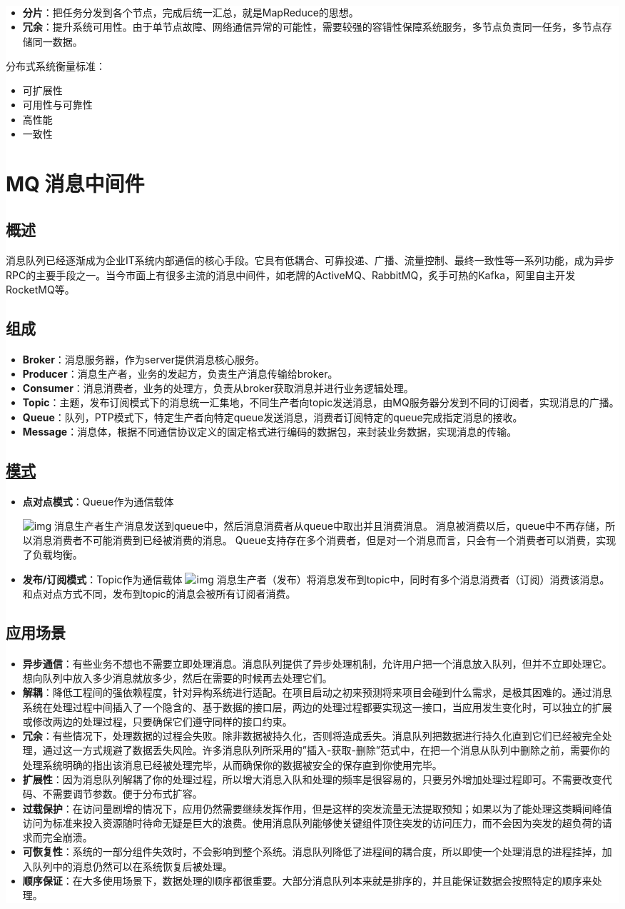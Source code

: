 - **分片**：把任务分发到各个节点，完成后统一汇总，就是MapReduce的思想。
- **冗余**：提升系统可用性。由于单节点故障、网络通信异常的可能性，需要较强的容错性保障系统服务，多节点负责同一任务，多节点存储同一数据。

分布式系统衡量标准：

- 可扩展性
- 可用性与可靠性
- 高性能
- 一致性



# MQ 消息中间件

## 概述

消息队列已经逐渐成为企业IT系统内部通信的核心手段。它具有低耦合、可靠投递、广播、流量控制、最终一致性等一系列功能，成为异步RPC的主要手段之一。当今市面上有很多主流的消息中间件，如老牌的ActiveMQ、RabbitMQ，炙手可热的Kafka，阿里自主开发RocketMQ等。

## 组成

- **Broker**：消息服务器，作为server提供消息核心服务。
- **Producer**：消息生产者，业务的发起方，负责生产消息传输给broker。
- **Consumer**：消息消费者，业务的处理方，负责从broker获取消息并进行业务逻辑处理。
- **Topic**：主题，发布订阅模式下的消息统一汇集地，不同生产者向topic发送消息，由MQ服务器分发到不同的订阅者，实现消息的广播。
- **Queue**：队列，PTP模式下，特定生产者向特定queue发送消息，消费者订阅特定的queue完成指定消息的接收。
- **Message**：消息体，根据不同通信协议定义的固定格式进行编码的数据包，来封装业务数据，实现消息的传输。

## [模式](https://blog.csdn.net/maihilton/article/details/81628152)

- **点对点模式**：Queue作为通信载体 

  ![img](https://img-blog.csdn.net/20150817113531436)
  消息生产者生产消息发送到queue中，然后消息消费者从queue中取出并且消费消息。 消息被消费以后，queue中不再存储，所以消息消费者不可能消费到已经被消费的消息。 Queue支持存在多个消费者，但是对一个消息而言，只会有一个消费者可以消费，实现了负载均衡。

- **发布/订阅模式**：Topic作为通信载体 
  ![img](https://img-blog.csdn.net/20150817113626248)
  消息生产者（发布）将消息发布到topic中，同时有多个消息消费者（订阅）消费该消息。和点对点方式不同，发布到topic的消息会被所有订阅者消费。

## 应用场景

- **异步通信**：有些业务不想也不需要立即处理消息。消息队列提供了异步处理机制，允许用户把一个消息放入队列，但并不立即处理它。想向队列中放入多少消息就放多少，然后在需要的时候再去处理它们。
- **解耦**：降低工程间的强依赖程度，针对异构系统进行适配。在项目启动之初来预测将来项目会碰到什么需求，是极其困难的。通过消息系统在处理过程中间插入了一个隐含的、基于数据的接口层，两边的处理过程都要实现这一接口，当应用发生变化时，可以独立的扩展或修改两边的处理过程，只要确保它们遵守同样的接口约束。
- **冗余**：有些情况下，处理数据的过程会失败。除非数据被持久化，否则将造成丢失。消息队列把数据进行持久化直到它们已经被完全处理，通过这一方式规避了数据丢失风险。许多消息队列所采用的”插入-获取-删除”范式中，在把一个消息从队列中删除之前，需要你的处理系统明确的指出该消息已经被处理完毕，从而确保你的数据被安全的保存直到你使用完毕。
- **扩展性**：因为消息队列解耦了你的处理过程，所以增大消息入队和处理的频率是很容易的，只要另外增加处理过程即可。不需要改变代码、不需要调节参数。便于分布式扩容。
- **过载保护**：在访问量剧增的情况下，应用仍然需要继续发挥作用，但是这样的突发流量无法提取预知；如果以为了能处理这类瞬间峰值访问为标准来投入资源随时待命无疑是巨大的浪费。使用消息队列能够使关键组件顶住突发的访问压力，而不会因为突发的超负荷的请求而完全崩溃。
- **可恢复性**：系统的一部分组件失效时，不会影响到整个系统。消息队列降低了进程间的耦合度，所以即使一个处理消息的进程挂掉，加入队列中的消息仍然可以在系统恢复后被处理。
- **顺序保证**：在大多使用场景下，数据处理的顺序都很重要。大部分消息队列本来就是排序的，并且能保证数据会按照特定的顺序来处理。
